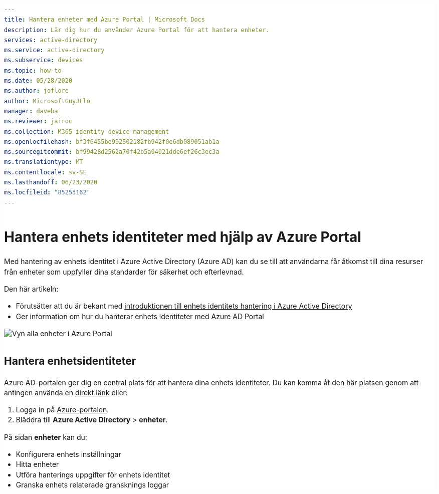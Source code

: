```yaml
---
title: Hantera enheter med Azure Portal | Microsoft Docs
description: Lär dig hur du använder Azure Portal för att hantera enheter.
services: active-directory
ms.service: active-directory
ms.subservice: devices
ms.topic: how-to
ms.date: 05/28/2020
ms.author: joflore
author: MicrosoftGuyJFlo
manager: daveba
ms.reviewer: jairoc
ms.collection: M365-identity-device-management
ms.openlocfilehash: bf3f6455be992502182fb942f0e6db089051ab1a
ms.sourcegitcommit: bf99428d2562a70f42b5a04021dde6ef26c3ec3a
ms.translationtype: MT
ms.contentlocale: sv-SE
ms.lasthandoff: 06/23/2020
ms.locfileid: "85253162"
---
```

# <a name="manage-device-identities-using-the-azure-portal"></a>Hantera enhets identiteter med hjälp av Azure Portal

Med hantering av enhets identitet i Azure Active Directory (Azure AD) kan du se till att användarna får åtkomst till dina resurser från enheter som uppfyller dina standarder för säkerhet och efterlevnad.

Den här artikeln:

- Förutsätter att du är bekant med [introduktionen till enhets identitets hantering i Azure Active Directory](overview.md)
- Ger information om hur du hanterar enhets identiteter med Azure AD Portal

![Vyn alla enheter i Azure Portal](./media/device-management-azure-portal/all-devices-azure-portal.png)

## <a name="manage-device-identities"></a>Hantera enhetsidentiteter

Azure AD-portalen ger dig en central plats för att hantera dina enhets identiteter. Du kan komma åt den här platsen genom att antingen använda en [direkt länk](https://portal.azure.com/#blade/Microsoft_AAD_IAM/DevicesMenuBlade/Devices) eller:

1. Logga in på [Azure-portalen](https://portal.azure.com).
1. Bläddra till **Azure Active Directory**  >  **enheter**.

På sidan **enheter** kan du:

- Konfigurera enhets inställningar
- Hitta enheter
- Utföra hanterings uppgifter för enhets identitet
- Granska enhets relaterade gransknings loggar  
  
